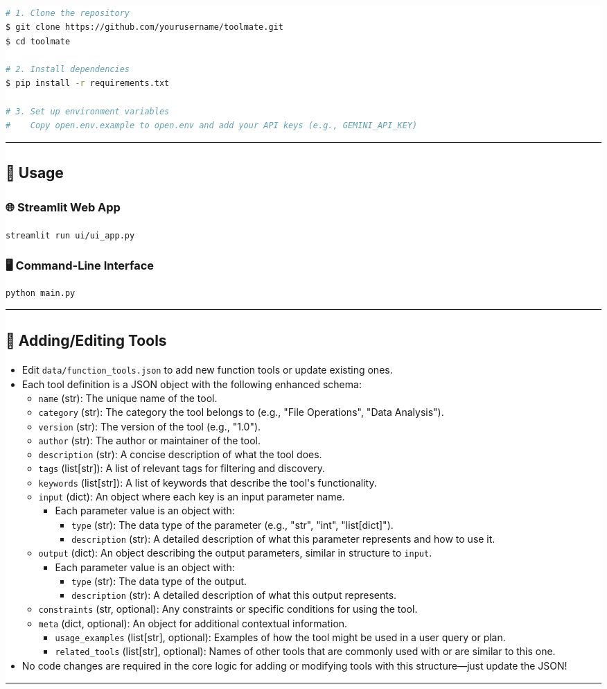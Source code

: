 ```bash
# 1. Clone the repository
$ git clone https://github.com/yourusername/toolmate.git
$ cd toolmate

# 2. Install dependencies
$ pip install -r requirements.txt

# 3. Set up environment variables
#    Copy open.env.example to open.env and add your API keys (e.g., GEMINI_API_KEY)
```

---

## 🏃 Usage

### 🌐 Streamlit Web App

```bash
streamlit run ui/ui_app.py
```

### 🖥️ Command-Line Interface

```bash
python main.py
```

---

## 🧩 Adding/Editing Tools

- Edit `data/function_tools.json` to add new function tools or update existing ones.
- Each tool definition is a JSON object with the following enhanced schema:
  - `name` (str): The unique name of the tool.
  - `category` (str): The category the tool belongs to (e.g., "File Operations", "Data Analysis").
  - `version` (str): The version of the tool (e.g., "1.0").
  - `author` (str): The author or maintainer of the tool.
  - `description` (str): A concise description of what the tool does.
  - `tags` (list[str]): A list of relevant tags for filtering and discovery.
  - `keywords` (list[str]): A list of keywords that describe the tool's functionality.
  - `input` (dict): An object where each key is an input parameter name.
    - Each parameter value is an object with:
      - `type` (str): The data type of the parameter (e.g., "str", "int", "list[dict]").
      - `description` (str): A detailed description of what this parameter represents and how to use it.
  - `output` (dict): An object describing the output parameters, similar in structure to `input`.
    - Each parameter value is an object with:
      - `type` (str): The data type of the output.
      - `description` (str): A detailed description of what this output represents.
  - `constraints` (str, optional): Any constraints or specific conditions for using the tool.
  - `meta` (dict, optional): An object for additional contextual information.
    - `usage_examples` (list[str], optional): Examples of how the tool might be used in a user query or plan.
    - `related_tools` (list[str], optional): Names of other tools that are commonly used with or are similar to this one.
- No code changes are required in the core logic for adding or modifying tools with this structure—just update the JSON!

---